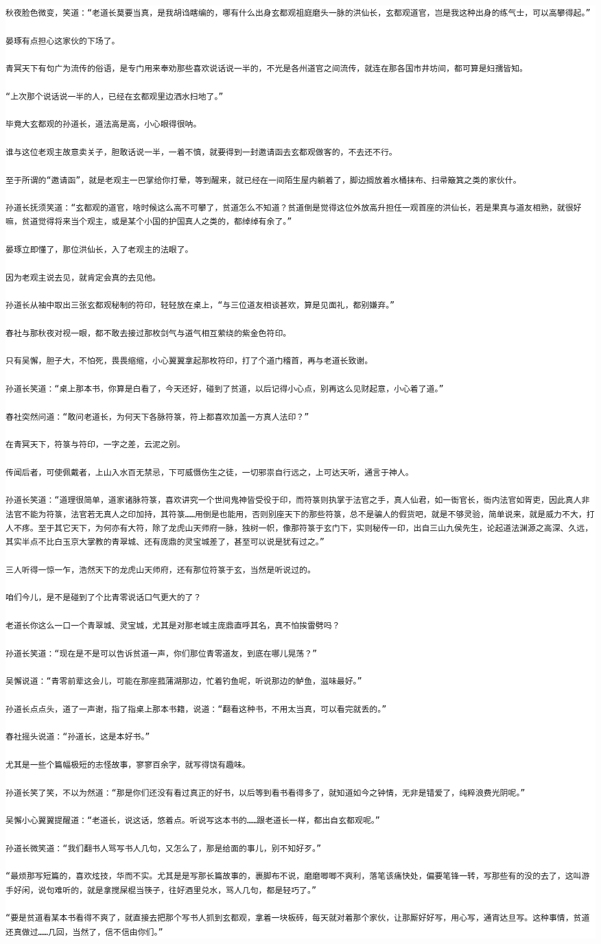     秋夜脸色微变，笑道：“老道长莫要当真，是我胡诌瞎编的，哪有什么出身玄都观祖庭磨头一脉的洪仙长，玄都观道官，岂是我这种出身的练气士，可以高攀得起。”

    晏琢有点担心这家伙的下场了。

    青冥天下有句广为流传的俗语，是专门用来奉劝那些喜欢说话说一半的，不光是各州道官之间流传，就连在那各国市井坊间，都可算是妇孺皆知。

    “上次那个说话说一半的人，已经在玄都观里边洒水扫地了。”

    毕竟大玄都观的孙道长，道法高是高，小心眼得很呐。

    谁与这位老观主故意卖关子，胆敢话说一半，一着不慎，就要得到一封邀请函去玄都观做客的，不去还不行。

    至于所谓的“邀请函”，就是老观主一巴掌给你打晕，等到醒来，就已经在一间陌生屋内躺着了，脚边搁放着水桶抹布、扫帚簸箕之类的家伙什。

    孙道长抚须笑道：“玄都观的道官，啥时候这么高不可攀了，贫道怎么不知道？贫道倒是觉得这位外放高升担任一观首座的洪仙长，若是果真与道友相熟，就很好嘛，贫道觉得将来当个观主，或是某个小国的护国真人之类的，都绰绰有余了。”

    晏琢立即懂了，那位洪仙长，入了老观主的法眼了。

    因为老观主说去见，就肯定会真的去见他。

    孙道长从袖中取出三张玄都观秘制的符印，轻轻放在桌上，“与三位道友相谈甚欢，算是见面礼，都别嫌弃。”

    春社与那秋夜对视一眼，都不敢去接过那枚剑气与道气相互萦绕的紫金色符印。

    只有吴懈，胆子大，不怕死，畏畏缩缩，小心翼翼拿起那枚符印，打了个道门稽首，再与老道长致谢。

    孙道长笑道：“桌上那本书，你算是白看了，今天还好，碰到了贫道，以后记得小心点，别再这么见财起意，小心着了道。”

    春社突然问道：“敢问老道长，为何天下各脉符箓，符上都喜欢加盖一方真人法印？”

    在青冥天下，符箓与符印，一字之差，云泥之别。

    传闻后者，可使佩戴者，上山入水百无禁忌，下可威慑伤生之徒，一切邪祟自行远之，上可达天听，通言于神人。

    孙道长笑道：“道理很简单，道家诸脉符箓，喜欢讲究一个世间鬼神皆受役于印，而符箓则执掌于法官之手，真人仙君，如一衙官长，衙内法官如胥吏，因此真人非法官不能为符箓，法官若无真人之印加持，其符箓……用倒是也能用，否则别座天下的那些符箓，总不是骗人的假货吧，就是不够灵验，简单说来，就是威力不大，打人不疼。至于其它天下，为何亦有大符，除了龙虎山天师府一脉，独树一帜，像那符箓于玄门下，实则秘传一印，出自三山九侯先生，论起道法渊源之高深、久远，其实半点不比白玉京大掌教的青翠城、还有庞鼎的灵宝城差了，甚至可以说是犹有过之。”

    三人听得一惊一乍，浩然天下的龙虎山天师府，还有那位符箓于玄，当然是听说过的。

    咱们今儿，是不是碰到了个比青零说话口气更大的了？

    老道长你这么一口一个青翠城、灵宝城，尤其是对那老城主庞鼎直呼其名，真不怕挨雷劈吗？

    孙道长笑道：“现在是不是可以告诉贫道一声，你们那位青零道友，到底在哪儿晃荡？”

    吴懈说道：“青零前辈这会儿，可能在那座菰蒲湖那边，忙着钓鱼呢，听说那边的鲈鱼，滋味最好。”

    孙道长点点头，道了一声谢，指了指桌上那本书籍，说道：“翻看这种书，不用太当真，可以看完就丢的。”

    春社摇头说道：“孙道长，这是本好书。”

    尤其是一些个篇幅极短的志怪故事，寥寥百余字，就写得饶有趣味。

    孙道长笑了笑，不以为然道：“那是你们还没有看过真正的好书，以后等到看书看得多了，就知道如今之钟情，无非是错爱了，纯粹浪费光阴呢。”

    吴懈小心翼翼提醒道：“老道长，说这话，悠着点。听说写这本书的……跟老道长一样，都出自玄都观呢。”

    孙道长微笑道：“我们翻书人骂写书人几句，又怎么了，那是给面的事儿，别不知好歹。”

    “最烦那写短篇的，喜欢炫技，华而不实。尤其是是写那长篇故事的，裹脚布不说，磨磨唧唧不爽利，落笔该痛快处，偏要笔锋一转，写那些有的没的去了，这叫游手好闲，说句难听的，就是拿搅屎棍当筷子，往好酒里兑水，骂人几句，都是轻巧了。”

    “要是贫道看某本书看得不爽了，就直接去把那个写书人抓到玄都观，拿着一块板砖，每天就对着那个家伙，让那厮好好写，用心写，通宵达旦写。这种事情，贫道还真做过……几回，当然了，信不信由你们。”
